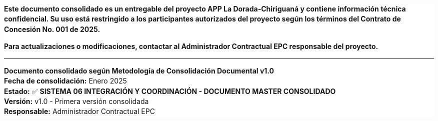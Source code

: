 **Este documento consolidado es un entregable del proyecto APP La Dorada-Chiriguaná y contiene información técnica confidencial. Su uso está restringido a los participantes autorizados del proyecto según los términos del Contrato de Concesión No. 001 de 2025.**

**Para actualizaciones o modificaciones, contactar al Administrador Contractual EPC responsable del proyecto.**

---

**Documento consolidado según Metodología de Consolidación Documental v1.0**  
**Fecha de consolidación:** Enero 2025  
**Estado:** ✅ **SISTEMA 06 INTEGRACIÓN Y COORDINACIÓN - DOCUMENTO MASTER CONSOLIDADO**  
**Versión:** v1.0 - Primera versión consolidada  
**Responsable:** Administrador Contractual EPC
